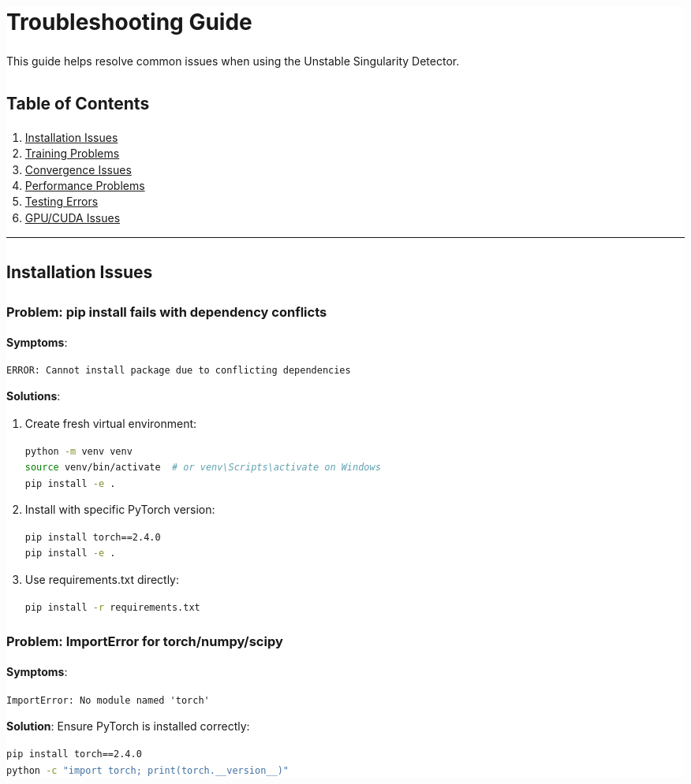 # Troubleshooting Guide

This guide helps resolve common issues when using the Unstable Singularity Detector.

## Table of Contents

1. [Installation Issues](#installation-issues)
2. [Training Problems](#training-problems)
3. [Convergence Issues](#convergence-issues)
4. [Performance Problems](#performance-problems)
5. [Testing Errors](#testing-errors)
6. [GPU/CUDA Issues](#gpucuda-issues)

---

## Installation Issues

### Problem: pip install fails with dependency conflicts

**Symptoms**:
```
ERROR: Cannot install package due to conflicting dependencies
```

**Solutions**:
1. Create fresh virtual environment:
   ```bash
   python -m venv venv
   source venv/bin/activate  # or venv\Scripts\activate on Windows
   pip install -e .
   ```

2. Install with specific PyTorch version:
   ```bash
   pip install torch==2.4.0
   pip install -e .
   ```

3. Use requirements.txt directly:
   ```bash
   pip install -r requirements.txt
   ```

### Problem: ImportError for torch/numpy/scipy

**Symptoms**:
```
ImportError: No module named 'torch'
```

**Solution**:
Ensure PyTorch is installed correctly:
```bash
pip install torch==2.4.0
python -c "import torch; print(torch.__version__)"
```
